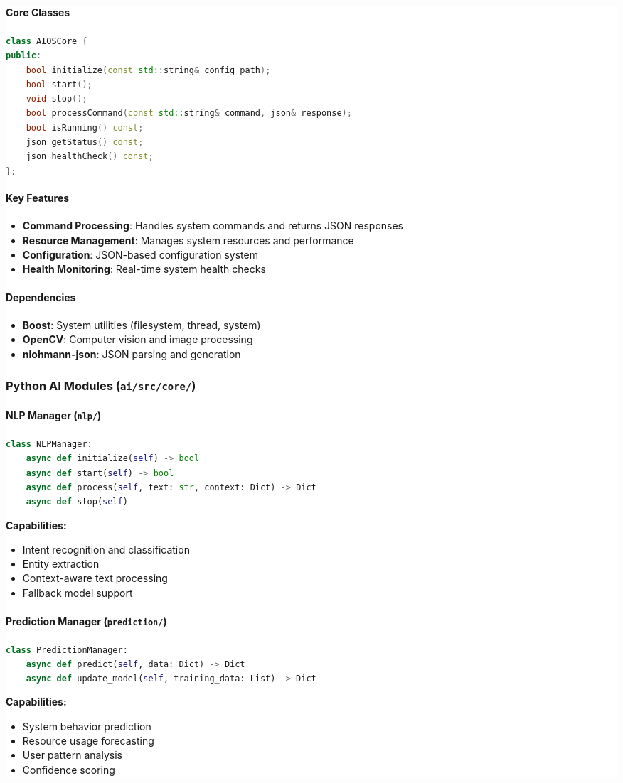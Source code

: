 #### Core Classes
```cpp
class AIOSCore {
public:
    bool initialize(const std::string& config_path);
    bool start();
    void stop();
    bool processCommand(const std::string& command, json& response);
    bool isRunning() const;
    json getStatus() const;
    json healthCheck() const;
};
```

#### Key Features
- **Command Processing**: Handles system commands and returns JSON responses
- **Resource Management**: Manages system resources and performance
- **Configuration**: JSON-based configuration system
- **Health Monitoring**: Real-time system health checks

#### Dependencies
- **Boost**: System utilities (filesystem, thread, system)
- **OpenCV**: Computer vision and image processing
- **nlohmann-json**: JSON parsing and generation

### Python AI Modules (`ai/src/core/`)

#### NLP Manager (`nlp/`)
```python
class NLPManager:
    async def initialize(self) -> bool
    async def start(self) -> bool
    async def process(self, text: str, context: Dict) -> Dict
    async def stop(self)
```

**Capabilities:**
- Intent recognition and classification
- Entity extraction
- Context-aware text processing
- Fallback model support

#### Prediction Manager (`prediction/`)
```python
class PredictionManager:
    async def predict(self, data: Dict) -> Dict
    async def update_model(self, training_data: List) -> Dict
```

**Capabilities:**
- System behavior prediction
- Resource usage forecasting
- User pattern analysis
- Confidence scoring

